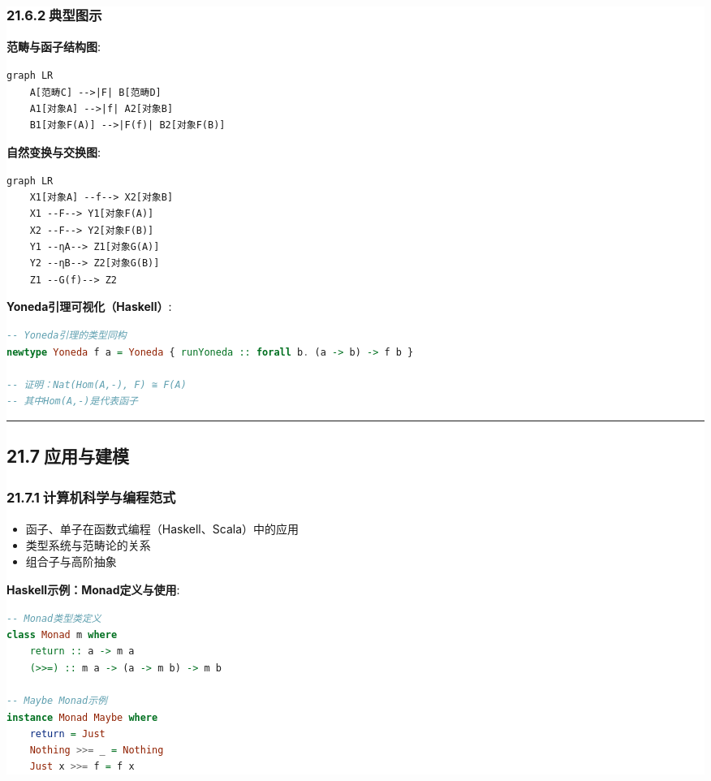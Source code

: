 ### 21.6.2 典型图示

**范畴与函子结构图**:

```mermaid
graph LR
    A[范畴C] -->|F| B[范畴D]
    A1[对象A] -->|f| A2[对象B]
    B1[对象F(A)] -->|F(f)| B2[对象F(B)]
```

**自然变换与交换图**:

```mermaid
graph LR
    X1[对象A] --f--> X2[对象B]
    X1 --F--> Y1[对象F(A)]
    X2 --F--> Y2[对象F(B)]
    Y1 --ηA--> Z1[对象G(A)]
    Y2 --ηB--> Z2[对象G(B)]
    Z1 --G(f)--> Z2
```

**Yoneda引理可视化（Haskell）**:

```haskell
-- Yoneda引理的类型同构
newtype Yoneda f a = Yoneda { runYoneda :: forall b. (a -> b) -> f b }

-- 证明：Nat(Hom(A,-), F) ≅ F(A)
-- 其中Hom(A,-)是代表函子
```

---

## 21.7 应用与建模

### 21.7.1 计算机科学与编程范式

- 函子、单子在函数式编程（Haskell、Scala）中的应用
- 类型系统与范畴论的关系
- 组合子与高阶抽象

**Haskell示例：Monad定义与使用**:

```haskell
-- Monad类型类定义
class Monad m where
    return :: a -> m a
    (>>=) :: m a -> (a -> m b) -> m b

-- Maybe Monad示例
instance Monad Maybe where
    return = Just
    Nothing >>= _ = Nothing
    Just x >>= f = f x
```
